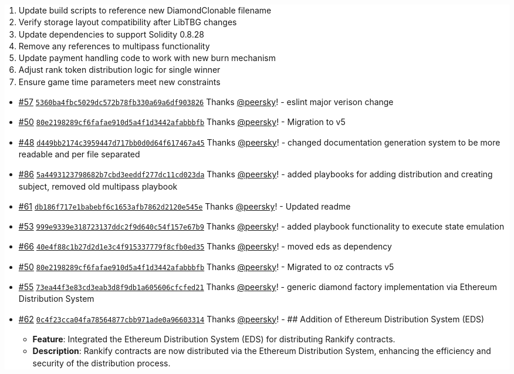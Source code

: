   1. Update build scripts to reference new DiamondClonable filename
  2. Verify storage layout compatibility after LibTBG changes
  3. Update dependencies to support Solidity 0.8.28
  4. Remove any references to multipass functionality
  5. Update payment handling code to work with new burn mechanism
  6. Adjust rank token distribution logic for single winner
  7. Ensure game time parameters meet new constraints

- [#57](https://github.com/peeramid-labs/contracts/pull/57) [`5360ba4fbc5029dc572b78fb330a69a6df903826`](https://github.com/peeramid-labs/contracts/commit/5360ba4fbc5029dc572b78fb330a69a6df903826) Thanks [@peersky](https://github.com/peersky)! - eslint major verison change

- [#50](https://github.com/peeramid-labs/contracts/pull/50) [`80e2198289cf6fafae910d5a4f1d3442afabbbfb`](https://github.com/peeramid-labs/contracts/commit/80e2198289cf6fafae910d5a4f1d3442afabbbfb) Thanks [@peersky](https://github.com/peersky)! - Migration to v5

- [#48](https://github.com/peeramid-labs/contracts/pull/48) [`d449bb2174c3959447d717bb0d0d64f617467a45`](https://github.com/peeramid-labs/contracts/commit/d449bb2174c3959447d717bb0d0d64f617467a45) Thanks [@peersky](https://github.com/peersky)! - changed documentation generation system to be more readable and per file separated

- [#86](https://github.com/peeramid-labs/contracts/pull/86) [`5a4493123798682b7cbd3eeddf277dc11cd023da`](https://github.com/peeramid-labs/contracts/commit/5a4493123798682b7cbd3eeddf277dc11cd023da) Thanks [@peersky](https://github.com/peersky)! - added playbooks for adding distribution and creating subject, removed old multipass playbook

- [#61](https://github.com/peeramid-labs/contracts/pull/61) [`db186f717e1babebf6c1653afb7862d2120e545e`](https://github.com/peeramid-labs/contracts/commit/db186f717e1babebf6c1653afb7862d2120e545e) Thanks [@peersky](https://github.com/peersky)! - Updated readme

- [#53](https://github.com/peeramid-labs/contracts/pull/53) [`999e9339e318723137ddc2f9d640c54f157e67b9`](https://github.com/peeramid-labs/contracts/commit/999e9339e318723137ddc2f9d640c54f157e67b9) Thanks [@peersky](https://github.com/peersky)! - added playbook functionality to execute state emulation

- [#66](https://github.com/peeramid-labs/contracts/pull/66) [`40e4f88c1b27d2d1e3c4f915337779f8cfb0ed35`](https://github.com/peeramid-labs/contracts/commit/40e4f88c1b27d2d1e3c4f915337779f8cfb0ed35) Thanks [@peersky](https://github.com/peersky)! - moved eds as dependency

- [#50](https://github.com/peeramid-labs/contracts/pull/50) [`80e2198289cf6fafae910d5a4f1d3442afabbbfb`](https://github.com/peeramid-labs/contracts/commit/80e2198289cf6fafae910d5a4f1d3442afabbbfb) Thanks [@peersky](https://github.com/peersky)! - Migrated to oz contracts v5

- [#55](https://github.com/peeramid-labs/contracts/pull/55) [`73ea44f3e83cd3eab3d8f9db1a605606cfcfed21`](https://github.com/peeramid-labs/contracts/commit/73ea44f3e83cd3eab3d8f9db1a605606cfcfed21) Thanks [@peersky](https://github.com/peersky)! - generic diamond factory implementation via Ethereum Distribution System

- [#62](https://github.com/peeramid-labs/contracts/pull/62) [`0c4f23cca04fa78564877cbb971ade0a96603314`](https://github.com/peeramid-labs/contracts/commit/0c4f23cca04fa78564877cbb971ade0a96603314) Thanks [@peersky](https://github.com/peersky)! - ## Addition of Ethereum Distribution System (EDS)

  - **Feature**: Integrated the Ethereum Distribution System (EDS) for distributing Rankify contracts.
  - **Description**: Rankify contracts are now distributed via the Ethereum Distribution System, enhancing the efficiency and security of the distribution process.
